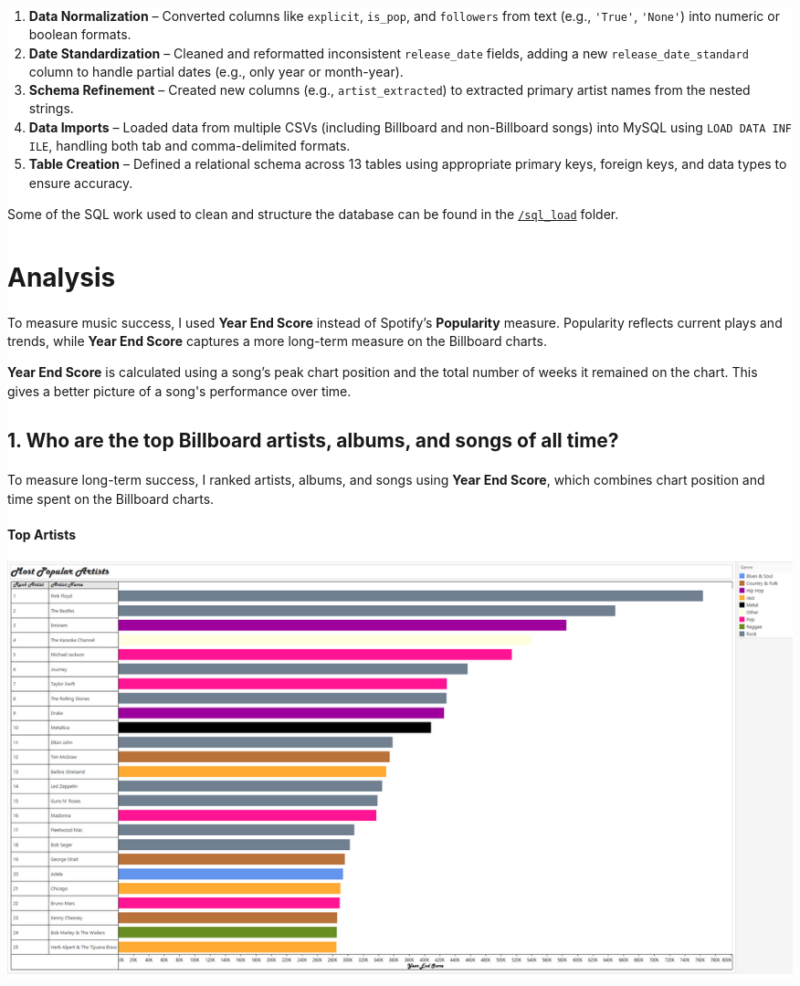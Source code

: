 1. **Data Normalization** – Converted columns like `explicit`, `is_pop`, and `followers` from text (e.g., `'True'`, `'None'`) into numeric or boolean formats.
2. **Date Standardization** – Cleaned and reformatted inconsistent `release_date` fields, adding a new `release_date_standard` column to handle partial dates (e.g., only year or month-year).
3. **Schema Refinement** – Created new columns (e.g., `artist_extracted`) to extracted primary artist names from the nested strings.
4. **Data Imports** – Loaded data from multiple CSVs (including Billboard and non-Billboard songs) into MySQL using `LOAD DATA INFILE`, handling both tab and comma-delimited formats.
5. **Table Creation** – Defined a relational schema across 13 tables using appropriate primary keys, foreign keys, and data types to ensure accuracy.

Some of the SQL work used to clean and structure the database can be found in the [`/sql_load`](sql_load) folder.



# Analysis
To measure music success, I used **Year End Score** instead of Spotify’s **Popularity** measure. Popularity reflects current plays and trends, while **Year End Score** captures a more long-term measure on the Billboard charts.

**Year End Score** is calculated using a song’s peak chart position and the total number of weeks it remained on the chart. This gives a better picture of a song's performance over time.


## 1. Who are the top Billboard artists, albums, and songs of all time?

To measure long-term success, I ranked artists, albums, and songs using **Year End Score**, which combines chart position and time spent on the Billboard charts.

#### Top Artists
![Top Artists](assets/top_artists.png)
